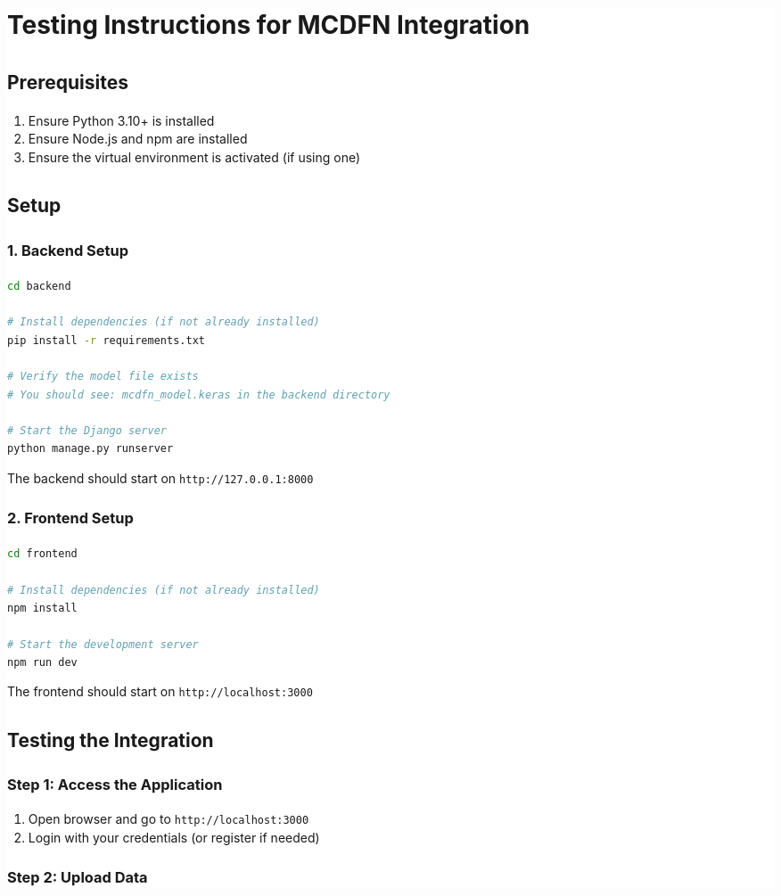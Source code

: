 # Testing Instructions for MCDFN Integration

## Prerequisites

1. Ensure Python 3.10+ is installed
2. Ensure Node.js and npm are installed
3. Ensure the virtual environment is activated (if using one)

## Setup

### 1. Backend Setup

```bash
cd backend

# Install dependencies (if not already installed)
pip install -r requirements.txt

# Verify the model file exists
# You should see: mcdfn_model.keras in the backend directory

# Start the Django server
python manage.py runserver
```

The backend should start on `http://127.0.0.1:8000`

### 2. Frontend Setup

```bash
cd frontend

# Install dependencies (if not already installed)
npm install

# Start the development server
npm run dev
```

The frontend should start on `http://localhost:3000`

## Testing the Integration

### Step 1: Access the Application

1. Open browser and go to `http://localhost:3000`
2. Login with your credentials (or register if needed)

### Step 2: Upload Data
